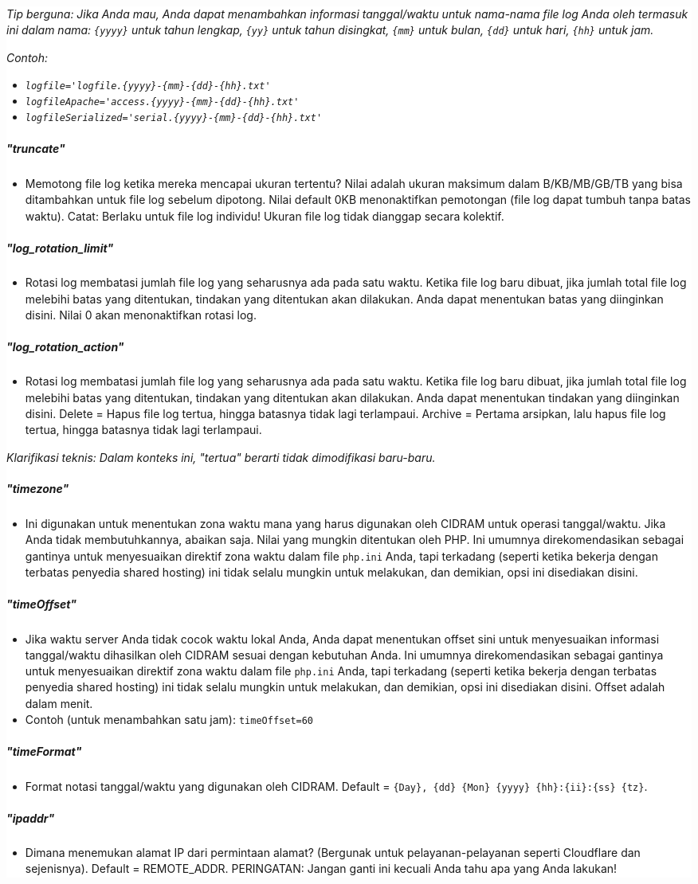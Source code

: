 *Tip berguna: Jika Anda mau, Anda dapat menambahkan informasi tanggal/waktu untuk nama-nama file log Anda oleh termasuk ini dalam nama: `{yyyy}` untuk tahun lengkap, `{yy}` untuk tahun disingkat, `{mm}` untuk bulan, `{dd}` untuk hari, `{hh}` untuk jam.*

*Contoh:*
- *`logfile='logfile.{yyyy}-{mm}-{dd}-{hh}.txt'`*
- *`logfileApache='access.{yyyy}-{mm}-{dd}-{hh}.txt'`*
- *`logfileSerialized='serial.{yyyy}-{mm}-{dd}-{hh}.txt'`*

##### "truncate"
- Memotong file log ketika mereka mencapai ukuran tertentu? Nilai adalah ukuran maksimum dalam B/KB/MB/GB/TB yang bisa ditambahkan untuk file log sebelum dipotong. Nilai default 0KB menonaktifkan pemotongan (file log dapat tumbuh tanpa batas waktu). Catat: Berlaku untuk file log individu! Ukuran file log tidak dianggap secara kolektif.

##### "log_rotation_limit"
- Rotasi log membatasi jumlah file log yang seharusnya ada pada satu waktu. Ketika file log baru dibuat, jika jumlah total file log melebihi batas yang ditentukan, tindakan yang ditentukan akan dilakukan. Anda dapat menentukan batas yang diinginkan disini. Nilai 0 akan menonaktifkan rotasi log.

##### "log_rotation_action"
- Rotasi log membatasi jumlah file log yang seharusnya ada pada satu waktu. Ketika file log baru dibuat, jika jumlah total file log melebihi batas yang ditentukan, tindakan yang ditentukan akan dilakukan. Anda dapat menentukan tindakan yang diinginkan disini. Delete = Hapus file log tertua, hingga batasnya tidak lagi terlampaui. Archive = Pertama arsipkan, lalu hapus file log tertua, hingga batasnya tidak lagi terlampaui.

*Klarifikasi teknis: Dalam konteks ini, "tertua" berarti tidak dimodifikasi baru-baru.*

##### "timezone"
- Ini digunakan untuk menentukan zona waktu mana yang harus digunakan oleh CIDRAM untuk operasi tanggal/waktu. Jika Anda tidak membutuhkannya, abaikan saja. Nilai yang mungkin ditentukan oleh PHP. Ini umumnya direkomendasikan sebagai gantinya untuk menyesuaikan direktif zona waktu dalam file `php.ini` Anda, tapi terkadang (seperti ketika bekerja dengan terbatas penyedia shared hosting) ini tidak selalu mungkin untuk melakukan, dan demikian, opsi ini disediakan disini.

##### "timeOffset"
- Jika waktu server Anda tidak cocok waktu lokal Anda, Anda dapat menentukan offset sini untuk menyesuaikan informasi tanggal/waktu dihasilkan oleh CIDRAM sesuai dengan kebutuhan Anda. Ini umumnya direkomendasikan sebagai gantinya untuk menyesuaikan direktif zona waktu dalam file `php.ini` Anda, tapi terkadang (seperti ketika bekerja dengan terbatas penyedia shared hosting) ini tidak selalu mungkin untuk melakukan, dan demikian, opsi ini disediakan disini. Offset adalah dalam menit.
- Contoh (untuk menambahkan satu jam): `timeOffset=60`

##### "timeFormat"
- Format notasi tanggal/waktu yang digunakan oleh CIDRAM. Default = `{Day}, {dd} {Mon} {yyyy} {hh}:{ii}:{ss} {tz}`.

##### "ipaddr"
- Dimana menemukan alamat IP dari permintaan alamat? (Bergunak untuk pelayanan-pelayanan seperti Cloudflare dan sejenisnya). Default = REMOTE_ADDR. PERINGATAN: Jangan ganti ini kecuali Anda tahu apa yang Anda lakukan!
